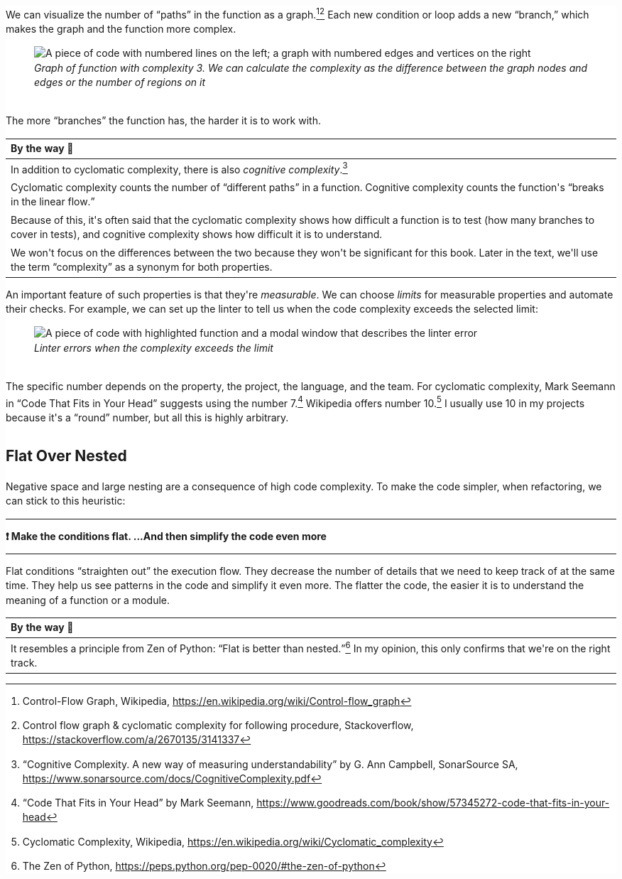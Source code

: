 We can visualize the number of “paths” in the function as a graph.[^controlflowgraph][^controlflowexample] Each new condition or loop adds a new “branch,” which makes the graph and the function more complex.

<figure>
  <img src="../images/10-cyclomatic-complexity.png" width="800" alt="A piece of code with numbered lines on the left; a graph with numbered edges and vertices on the right">
  <figcaption><em>Graph of function with complexity 3. We can calculate the complexity as the difference between the graph nodes and edges or the number of regions on it</em><br><br></figcaption>
</figure>

The more “branches” the function has, the harder it is to work with.

| By the way 🧠                                                                                                                                                                                                      |
| :----------------------------------------------------------------------------------------------------------------------------------------------------------------------------------------------------------------- |
| In addition to cyclomatic complexity, there is also _cognitive complexity_.[^cognitivecomplexity]                                                                                                                  |
| Cyclomatic complexity counts the number of “different paths” in a function. Cognitive complexity counts the function's “breaks in the linear flow.”                                                                |
| Because of this, it's often said that the cyclomatic complexity shows how difficult a function is to test (how many branches to cover in tests), and cognitive complexity shows how difficult it is to understand. |
| We won't focus on the differences between the two because they won't be significant for this book. Later in the text, we'll use the term “complexity” as a synonym for both properties.                            |

An important feature of such properties is that they're _measurable_. We can choose _limits_ for measurable properties and automate their checks. For example, we can set up the linter to tell us when the code complexity exceeds the selected limit:

<figure>
  <img src="../images/10-complexity-linter.png" width="800" alt="A piece of code with highlighted function and a modal window that describes the linter error">
  <figcaption><em>Linter errors when the complexity exceeds the limit</em><br><br></figcaption>
</figure>

The specific number depends on the property, the project, the language, and the team. For cyclomatic complexity, Mark Seemann in “Code That Fits in Your Head” suggests using the number 7.[^codethatfits] Wikipedia offers number 10.[^cyclomaticcomplexity] I usually use 10 in my projects because it's a “round” number, but all this is highly arbitrary.

## Flat Over Nested

Negative space and large nesting are a consequence of high code complexity. To make the code simpler, when refactoring, we can stick to this heuristic:

---

**❗️ Make the conditions flat. ...And then simplify the code even more**

---

Flat conditions “straighten out” the execution flow. They decrease the number of details that we need to keep track of at the same time. They help us see patterns in the code and simplify it even more. The flatter the code, the easier it is to understand the meaning of a function or a module.

| By the way 🐍                                                                                                                                           |
| :------------------------------------------------------------------------------------------------------------------------------------------------------ |
| It resembles a principle from Zen of Python: “Flat is better than nested.”[^zenpython] In my opinion, this only confirms that we're on the right track. |


  [methods.popup]: showPopupMessage,
  [methods.hidden]: console.log,
  [methods.remote]: showNotificationMessage,
  [methods.browser]: showAlertMessage,
[^scene]: “Your Code As a Crime Scene” by Adam Tornhill, https://www.goodreads.com/book/show/23627482-your-code-as-a-crime-scene
[^cyclomaticcomplexity]: Cyclomatic Complexity, Wikipedia, https://en.wikipedia.org/wiki/Cyclomatic_complexity
[^controlflowgraph]: Control-Flow Graph, Wikipedia, https://en.wikipedia.org/wiki/Control-flow_graph
[^controlflowexample]: Control flow graph & cyclomatic complexity for following procedure, Stackoverflow, https://stackoverflow.com/a/2670135/3141337
[^codethatfits]: “Code That Fits in Your Head” by Mark Seemann, https://www.goodreads.com/book/show/57345272-code-that-fits-in-your-head
[^demorganlaws]: De Morgan's Laws, Wikipedia, https://en.wikipedia.org/wiki/De_Morgan%27s_laws
[^strategy]: Strategy Pattern, Refactoring Guru, https://refactoring.guru/design-patterns/strategy
[^exhaustivecheck]: `switch-exhaustiveness-check`, ES Lint TypeScript, https://typescript-eslint.io/rules/switch-exhaustiveness-check/
[^patternmatching]: Pattern Matching, Wikipedia, https://en.wikipedia.org/wiki/Pattern_matching
[^patternmatchinghaskell]: Pattern matching in Haskell, Learn You Haskell, http://learnyouahaskell.com/syntax-in-functions#pattern-matching
[^patternmatchingjs]: ECMAScript Pattern Matching Proposal, https://github.com/tc39/proposal-pattern-matching
[^tspattern]: `ts-pattern`, Library for Pattern Matching in TypeScript, https://github.com/gvergnaud/ts-pattern
[^patternmatchingts]: “Bringing Pattern Matching to TypeScript” by Gabriel Vergnaud, https://dev.to/gvergnaud/bringing-pattern-matching-to-typescript-introducing-ts-pattern-v3-0-o1k
[^nullobject]: Introduce Null Object, Refactoring Guru, https://refactoring.guru/introduce-null-object
[^nullobjectcriticism]: Null object pattern, Criticism, Wikipedia, https://en.wikipedia.org/wiki/Null_object_pattern#Criticism
[^fsmfrontend]: “Application State Management with Finite State Machines” by Alex Bespoyasov, https://bespoyasov.me/blog/fsm-to-the-rescue/
[^cognitivecomplexity]: “Cognitive Complexity. A new way of measuring understandability” by G. Ann Campbell, SonarSource SA, https://www.sonarsource.com/docs/CognitiveComplexity.pdf
[^zenpython]: The Zen of Python, https://peps.python.org/pep-0020/#the-zen-of-python
[^polymorphism]: Polymorphism, Wikipedia, https://en.wikipedia.org/wiki/Polymorphism_(computer_science)